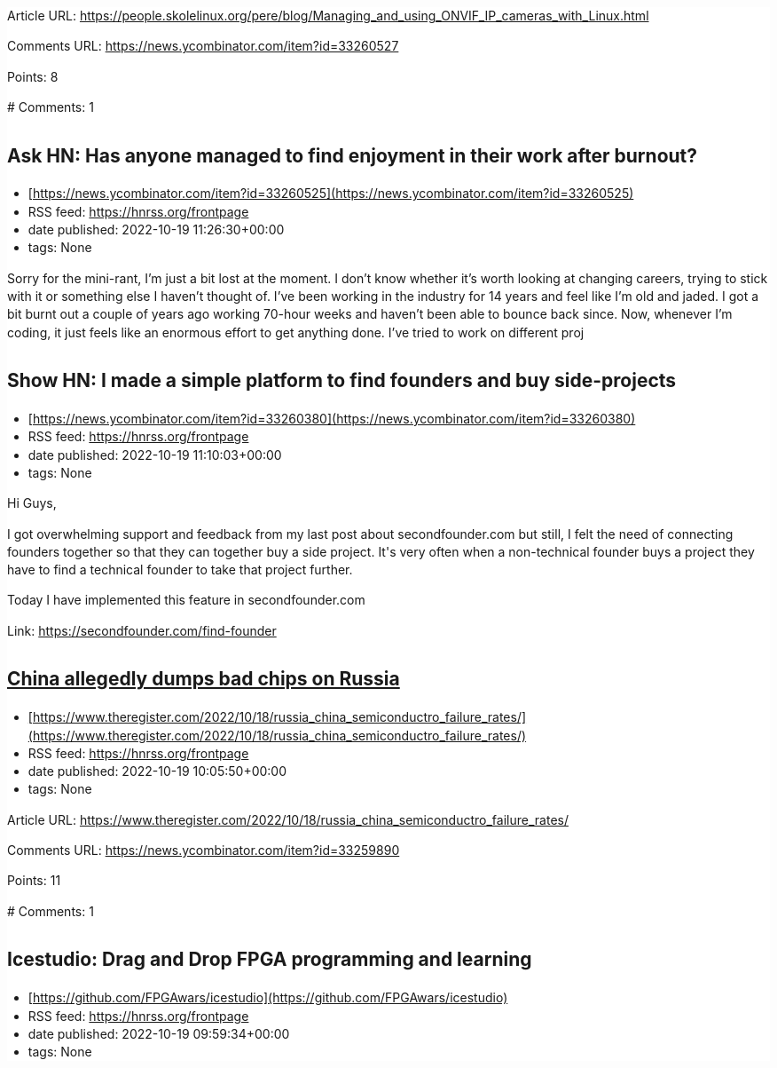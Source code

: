 <p>Article URL: <a href="https://people.skolelinux.org/pere/blog/Managing_and_using_ONVIF_IP_cameras_with_Linux.html">https://people.skolelinux.org/pere/blog/Managing_and_using_ONVIF_IP_cameras_with_Linux.html</a></p>
<p>Comments URL: <a href="https://news.ycombinator.com/item?id=33260527">https://news.ycombinator.com/item?id=33260527</a></p>
<p>Points: 8</p>
<p># Comments: 1</p>

## Ask HN: Has anyone managed to find enjoyment in their work after burnout?
 - [https://news.ycombinator.com/item?id=33260525](https://news.ycombinator.com/item?id=33260525)
 - RSS feed: https://hnrss.org/frontpage
 - date published: 2022-10-19 11:26:30+00:00
 - tags: None

<p>Sorry for the mini-rant, I’m just a bit lost at the moment. I don’t know whether it’s worth looking at changing careers, trying to stick with it or something else I haven’t thought of. I’ve been working in the industry for 14 years and feel like I’m old and jaded. I got a bit burnt out a couple of years ago working 70-hour weeks and haven’t been able to bounce back since. Now, whenever I’m coding, it just feels like an enormous effort to get anything done. I’ve tried to work on different proj

## Show HN: I made a simple platform to find founders and buy side-projects
 - [https://news.ycombinator.com/item?id=33260380](https://news.ycombinator.com/item?id=33260380)
 - RSS feed: https://hnrss.org/frontpage
 - date published: 2022-10-19 11:10:03+00:00
 - tags: None

<p>Hi Guys,<p>I got overwhelming support and feedback from my last post about secondfounder.com but still, I felt the need of connecting founders together so that they can together buy a side project. It's very often when a non-technical founder buys a project they have to find a technical founder to take that project further.<p>Today I have implemented this feature in secondfounder.com<p>Link: <a href="https://secondfounder.com/find-founder" rel="nofollow">https://secondfounder.com/find-founder

## China allegedly dumps bad chips on Russia
 - [https://www.theregister.com/2022/10/18/russia_china_semiconductro_failure_rates/](https://www.theregister.com/2022/10/18/russia_china_semiconductro_failure_rates/)
 - RSS feed: https://hnrss.org/frontpage
 - date published: 2022-10-19 10:05:50+00:00
 - tags: None

<p>Article URL: <a href="https://www.theregister.com/2022/10/18/russia_china_semiconductro_failure_rates/">https://www.theregister.com/2022/10/18/russia_china_semiconductro_failure_rates/</a></p>
<p>Comments URL: <a href="https://news.ycombinator.com/item?id=33259890">https://news.ycombinator.com/item?id=33259890</a></p>
<p>Points: 11</p>
<p># Comments: 1</p>

## Icestudio: Drag and Drop FPGA programming and learning
 - [https://github.com/FPGAwars/icestudio](https://github.com/FPGAwars/icestudio)
 - RSS feed: https://hnrss.org/frontpage
 - date published: 2022-10-19 09:59:34+00:00
 - tags: None
